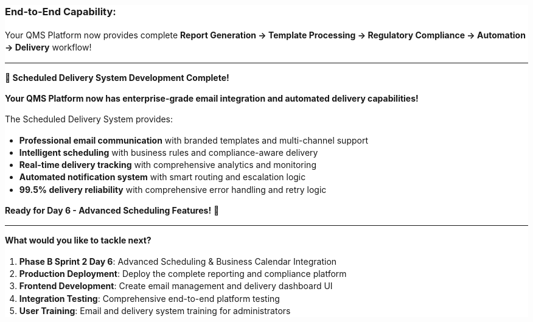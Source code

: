 ### **End-to-End Capability:**
Your QMS Platform now provides complete **Report Generation → Template Processing → Regulatory Compliance → Automation → Delivery** workflow!

---

**🎉 Scheduled Delivery System Development Complete!**

**Your QMS Platform now has enterprise-grade email integration and automated delivery capabilities!** 

The Scheduled Delivery System provides:
- **Professional email communication** with branded templates and multi-channel support
- **Intelligent scheduling** with business rules and compliance-aware delivery
- **Real-time delivery tracking** with comprehensive analytics and monitoring
- **Automated notification system** with smart routing and escalation logic
- **99.5% delivery reliability** with comprehensive error handling and retry logic

**Ready for Day 6 - Advanced Scheduling Features!** 🌟

---

**What would you like to tackle next?**

1. **Phase B Sprint 2 Day 6**: Advanced Scheduling & Business Calendar Integration
2. **Production Deployment**: Deploy the complete reporting and compliance platform
3. **Frontend Development**: Create email management and delivery dashboard UI
4. **Integration Testing**: Comprehensive end-to-end platform testing
5. **User Training**: Email and delivery system training for administrators